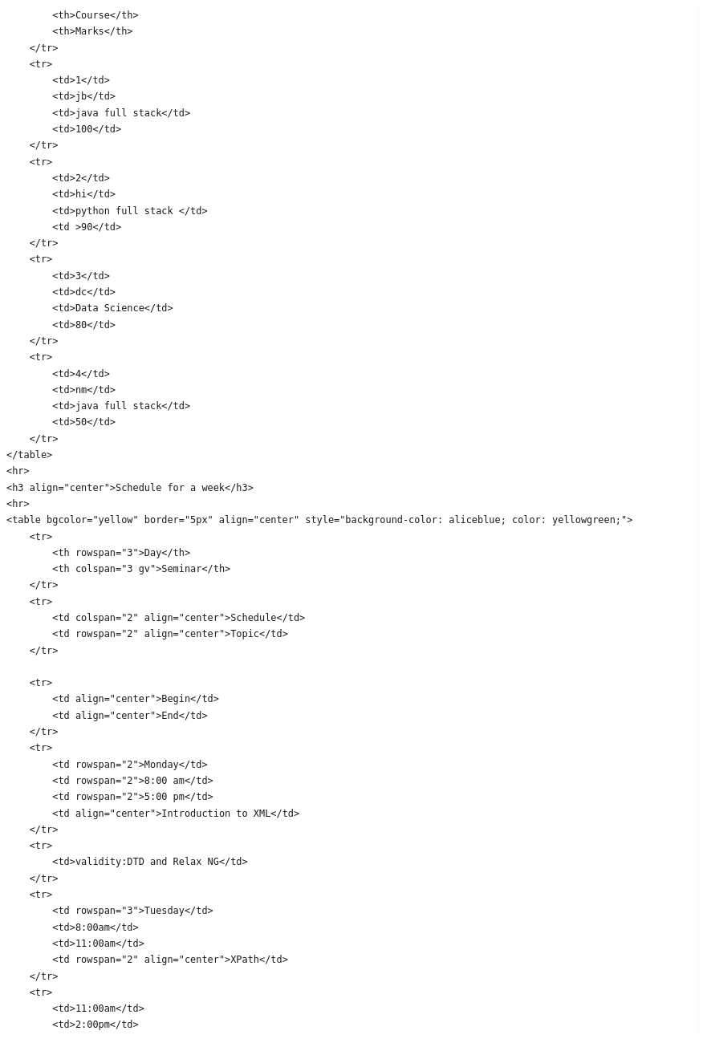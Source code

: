             <th>Course</th>
            <th>Marks</th>
        </tr>
        <tr>
            <td>1</td>
            <td>jb</td>
            <td>java full stack</td>
            <td>100</td>
        </tr>
        <tr>
            <td>2</td>
            <td>hi</td>
            <td>python full stack </td>
            <td >90</td>
        </tr>
        <tr>
            <td>3</td>
            <td>dc</td>
            <td>Data Science</td>
            <td>80</td>
        </tr>
        <tr>
            <td>4</td>
            <td>nm</td>
            <td>java full stack</td>
            <td>50</td>
        </tr>    
    </table>
    <hr>
    <h3 align="center">Schedule for a week</h3>
    <hr>
    <table bgcolor="yellow" border="5px" align="center" style="background-color: aliceblue; color: yellowgreen;">
        <tr>
            <th rowspan="3">Day</th>
            <th colspan="3 gv">Seminar</th>
        </tr>
        <tr>
            <td colspan="2" align="center">Schedule</td>
            <td rowspan="2" align="center">Topic</td>
        </tr>
        
        <tr>
            <td align="center">Begin</td>
            <td align="center">End</td>
        </tr>
        <tr>
            <td rowspan="2">Monday</td>
            <td rowspan="2">8:00 am</td>
            <td rowspan="2">5:00 pm</td>
            <td align="center">Introduction to XML</td>
        </tr>
        <tr>
            <td>validity:DTD and Relax NG</td>
        </tr>
        <tr>
            <td rowspan="3">Tuesday</td>
            <td>8:00am</td>
            <td>11:00am</td>
            <td rowspan="2" align="center">XPath</td>
        </tr>
        <tr>
            <td>11:00am</td>
            <td>2:00pm</td>